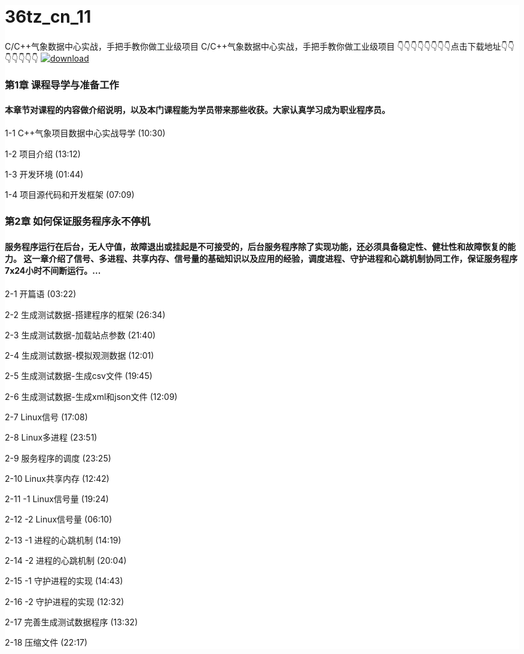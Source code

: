 # 36tz_cn_11
C/C++气象数据中心实战，手把手教你做工业级项目
C/C++气象数据中心实战，手把手教你做工业级项目
👇👇👇👇👇👇👇👇点击下载地址👇👇👇👇👇👇👇
[![download](https://51xueit.vip/muke_img/61a9b12209fdc07405400304.jpg "下载地址")](http://www.36tz.cn "下载地址")
### 第1章 课程导学与准备工作 

#### 本章节对课程的内容做介绍说明，以及本门课程能为学员带来那些收获。大家认真学习成为职业程序员。
1-1 C++气象项目数据中心实战导学 (10:30)

1-2 项目介绍 (13:12)

1-3 开发环境 (01:44)

1-4 项目源代码和开发框架 (07:09)


### 第2章 如何保证服务程序永不停机

#### 服务程序运行在后台，无人守值，故障退出或挂起是不可接受的，后台服务程序除了实现功能，还必须具备稳定性、健壮性和故障恢复的能力。 这一章介绍了信号、多进程、共享内存、信号量的基础知识以及应用的经验，调度进程、守护进程和心跳机制协同工作，保证服务程序7x24小时不间断运行。...
2-1 开篇语 (03:22)

2-2 生成测试数据-搭建程序的框架 (26:34)

2-3 生成测试数据-加载站点参数 (21:40)

2-4 生成测试数据-模拟观测数据 (12:01)

2-5 生成测试数据-生成csv文件 (19:45)

2-6 生成测试数据-生成xml和json文件 (12:09)

2-7 Linux信号 (17:08)

2-8 Linux多进程 (23:51)

2-9 服务程序的调度 (23:25)

2-10 Linux共享内存 (12:42)

2-11 -1 Linux信号量 (19:24)

2-12 -2 Linux信号量 (06:10)

2-13 -1 进程的心跳机制 (14:19)

2-14 -2 进程的心跳机制 (20:04)

2-15 -1 守护进程的实现 (14:43)

2-16 -2 守护进程的实现 (12:32)

2-17 完善生成测试数据程序 (13:32)

2-18 压缩文件 (22:17)
